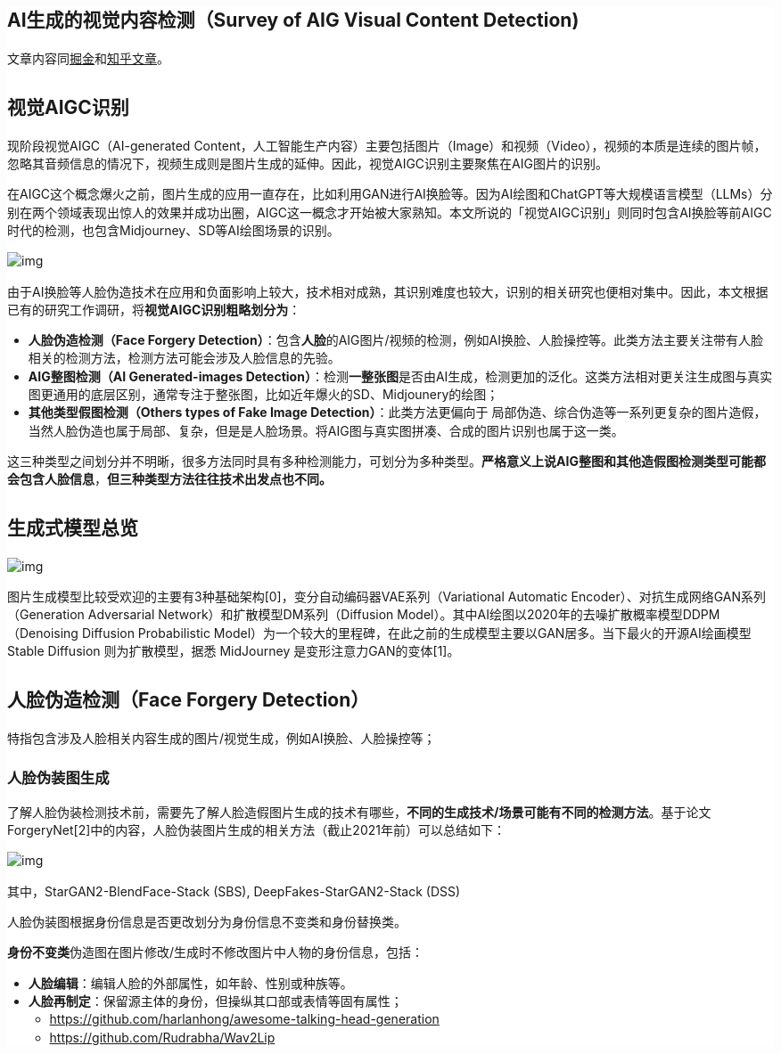 ## AI生成的视觉内容检测（Survey of AIG Visual Content Detection)
文章内容同[掘金](https://juejin.cn/post/7239895206081183781)和[知乎文章](https://zhuanlan.zhihu.com/p/634117639)。

## 视觉AIGC识别

现阶段视觉AIGC（AI-generated Content，人工智能生产内容）主要包括图片（Image）和视频（Video），视频的本质是连续的图片帧，忽略其音频信息的情况下，视频生成则是图片生成的延伸。因此，视觉AIGC识别主要聚焦在AIG图片的识别。

在AIGC这个概念爆火之前，图片生成的应用一直存在，比如利用GAN进行AI换脸等。因为AI绘图和ChatGPT等大规模语言模型（LLMs）分别在两个领域表现出惊人的效果并成功出圈，AIGC这一概念才开始被大家熟知。本文所说的「视觉AIGC识别」则同时包含AI换脸等前AIGC时代的检测，也包含Midjourney、SD等AI绘图场景的识别。

![img](https://p3-juejin.byteimg.com/tos-cn-i-k3u1fbpfcp/5714e0cf3388423089d255c1496f1de2~tplv-k3u1fbpfcp-zoom-1.image)

由于AI换脸等人脸伪造技术在应用和负面影响上较大，技术相对成熟，其识别难度也较大，识别的相关研究也便相对集中。因此，本文根据已有的研究工作调研，将**视觉AIGC识别粗略划分为**：

*   **人脸伪造检测（Face Forgery Detection）**：包含**人脸**的AIG图片/视频的检测，例如AI换脸、人脸操控等。此类方法主要关注带有人脸相关的检测方法，检测方法可能会涉及人脸信息的先验。
*   **AIG整图检测（AI Generated-images Detection）**：检测**一整张图**是否由AI生成，检测更加的泛化。这类方法相对更关注生成图与真实图更通用的底层区别，通常专注于整张图，比如近年爆火的SD、Midjounery的绘图；
*   **其他类型假图检测（Others types of Fake Image Detection）**：此类方法更偏向于 局部伪造、综合伪造等一系列更复杂的图片造假，当然人脸伪造也属于局部、复杂，但是是人脸场景。将AIG图与真实图拼凑、合成的图片识别也属于这一类。

这三种类型之间划分并不明晰，很多方法同时具有多种检测能力，可划分为多种类型。**严格意义上说AIG整图和其他造假图检测类型可能都会包含人脸信息**，**但三种类型方法往往技术出发点也不同。**

## 生成式模型总览

![img](https://p3-juejin.byteimg.com/tos-cn-i-k3u1fbpfcp/e07b729b15f143db943034b4eb4215af~tplv-k3u1fbpfcp-zoom-1.image)

图片生成模型比较受欢迎的主要有3种基础架构\[0]，变分自动编码器VAE系列（Variational Automatic Encoder）、对抗生成网络GAN系列（Generation Adversarial Network）和扩散模型DM系列（Diffusion Model）。其中AI绘图以2020年的去噪扩散概率模型DDPM（Denoising Diffusion Probabilistic Model）为一个较大的里程碑，在此之前的生成模型主要以GAN居多。当下最火的开源AI绘画模型 Stable Diffusion 则为扩散模型，据悉 MidJourney 是变形注意力GAN的变体\[1]。

## 人脸伪造检测（Face Forgery Detection）

特指包含涉及人脸相关内容生成的图片/视觉生成，例如AI换脸、人脸操控等；

### 人脸伪装图生成

了解人脸伪装检测技术前，需要先了解人脸造假图片生成的技术有哪些，**不同的生成技术/场景可能有不同的检测方法**。基于论文ForgeryNet\[2]中的内容，人脸伪装图片生成的相关方法（截止2021年前）可以总结如下：

![img](https://p3-juejin.byteimg.com/tos-cn-i-k3u1fbpfcp/2b23558fabfb448abe2f4932ce8cb3e7~tplv-k3u1fbpfcp-zoom-1.image)

其中，StarGAN2-BlendFace-Stack (SBS), DeepFakes-StarGAN2-Stack (DSS)

人脸伪装图根据身份信息是否更改划分为身份信息不变类和身份替换类。

**身份不变类**伪造图在图片修改/生成时不修改图片中人物的身份信息，包括：

*   **人脸编辑**：编辑人脸的外部属性，如年龄、性别或种族等。
*   **人脸再制定**：保留源主体的身份，但操纵其口部或表情等固有属性；
    *   <https://github.com/harlanhong/awesome-talking-head-generation>
    *   <https://github.com/Rudrabha/Wav2Lip>
